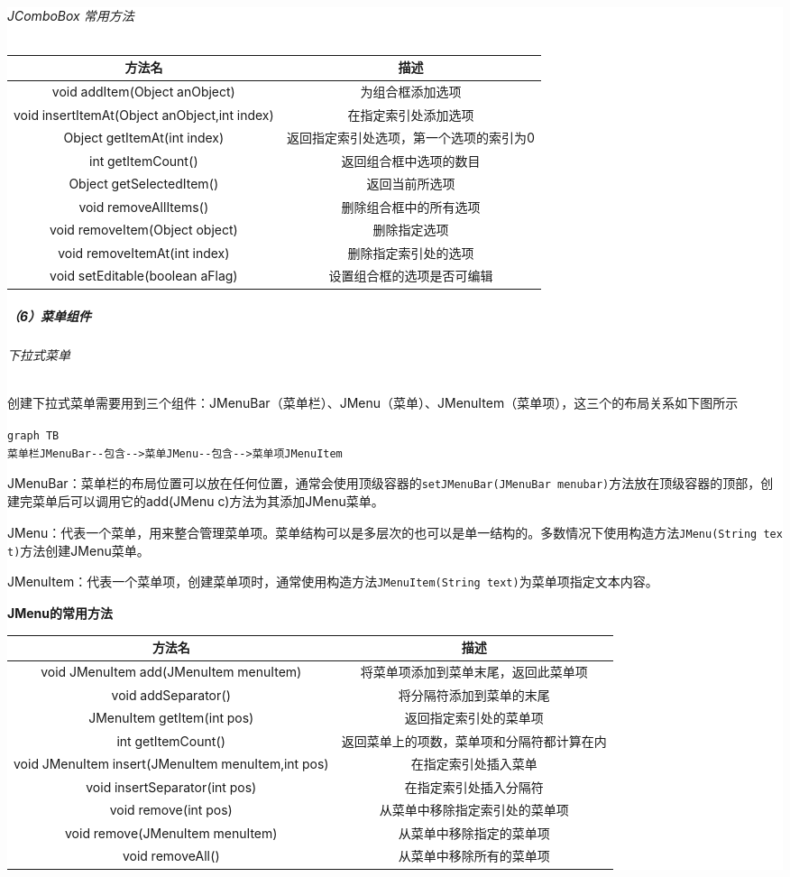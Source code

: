 ###### JComboBox 常用方法

|                    方法名                    |                  描述                   |
| :------------------------------------------: | :-------------------------------------: |
|        void addItem(Object anObject)         |            为组合框添加选项             |
| void insertItemAt(Object anObject,int index) |          在指定索引处添加选项           |
|         Object getItemAt(int index)          | 返回指定索引处选项，第一个选项的索引为0 |
|              int getItemCount()              |         返回组合框中选项的数目          |
|           Object getSelectedItem()           |             返回当前所选项              |
|            void removeAllItems()             |         删除组合框中的所有选项          |
|        void removeItem(Object object)        |              删除指定选项               |
|         void removeItemAt(int index)         |          删除指定索引处的选项           |
|       void setEditable(boolean aFlag)        |       设置组合框的选项是否可编辑        |

##### （6）菜单组件

###### 下拉式菜单

创建下拉式菜单需要用到三个组件：JMenuBar（菜单栏）、JMenu（菜单）、JMenuItem（菜单项），这三个的布局关系如下图所示

```mermaid
graph TB
菜单栏JMenuBar--包含-->菜单JMenu--包含-->菜单项JMenuItem
```

JMenuBar：菜单栏的布局位置可以放在任何位置，通常会使用顶级容器的`setJMenuBar(JMenuBar menubar)`方法放在顶级容器的顶部，创建完菜单后可以调用它的add(JMenu c)方法为其添加JMenu菜单。

JMenu：代表一个菜单，用来整合管理菜单项。菜单结构可以是多层次的也可以是单一结构的。多数情况下使用构造方法`JMenu(String text)`方法创建JMenu菜单。

JMenuItem：代表一个菜单项，创建菜单项时，通常使用构造方法`JMenuItem(String text)`为菜单项指定文本内容。

**JMenu的常用方法**

|                      方法名                       |                    描述                    |
| :-----------------------------------------------: | :----------------------------------------: |
|      void JMenuItem add(JMenuItem menuItem)       |    将菜单项添加到菜单末尾，返回此菜单项    |
|                void addSeparator()                |          将分隔符添加到菜单的末尾          |
|            JMenuItem getItem(int pos)             |           返回指定索引处的菜单项           |
|                int getItemCount()                 | 返回菜单上的项数，菜单项和分隔符都计算在内 |
| void JMenuItem insert(JMenuItem menuItem,int pos) |            在指定索引处插入菜单            |
|           void insertSeparator(int pos)           |           在指定索引处插入分隔符           |
|               void remove(int pos)                |       从菜单中移除指定索引处的菜单项       |
|          void remove(JMenuItem menuItem)          |          从菜单中移除指定的菜单项          |
|                 void removeAll()                  |          从菜单中移除所有的菜单项          |
